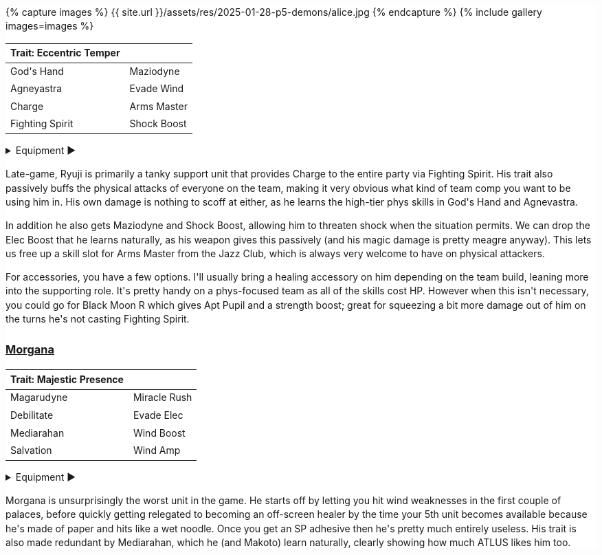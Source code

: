 {% capture images %}
    {{ site.url }}/assets/res/2025-01-28-p5-demons/alice.jpg
{% endcapture %}
{% include gallery images=images %}

| Trait: Eccentric Temper |             |
|-------------------------|-------------|
| God's Hand              | Maziodyne   |
| Agneyastra              | Evade Wind  |
| Charge                  | Arms Master |
| Fighting Spirit         | Shock Boost |

<details><summary>Equipment ▶</summary></details>

Late-game, Ryuji is primarily a tanky support unit that provides Charge to the entire party via Fighting Spirit. His trait also passively buffs the physical attacks of everyone on the team, making it very obvious what kind of team comp you want to be using him in. His own damage is nothing to scoff at either, as he learns the high-tier phys skills in God's Hand and Agnevastra.

In addition he also gets Maziodyne and Shock Boost, allowing him to threaten shock when the situation permits. We can drop the Elec Boost that he learns naturally, as his weapon gives this passively (and his magic damage is pretty meagre anyway). This lets us free up a skill slot for Arms Master from the Jazz Club, which is always very welcome to have on physical attackers.

For accessories, you have a few options. I'll usually bring a healing accessory on him depending on the team build, leaning more into the supporting role. It's pretty handy on a phys-focused team as all of the skills cost HP. However when this isn't necessary, you could go for Black Moon R which gives Apt Pupil and a strength boost; great for squeezing a bit more damage out of him on the turns he's not casting Fighting Spirit.

### [Morgana](https://aqiu384.github.io/megaten-fusion-tool/p5r/personas/Zorro/fissions)

| Trait: Majestic Presence |              |
|--------------------------|--------------|
| Magarudyne               | Miracle Rush |
| Debilitate               | Evade Elec   |
| Mediarahan               | Wind Boost   |
| Salvation                | Wind Amp     |

<details><summary>Equipment ▶</summary></details>

Morgana is unsurprisingly the worst unit in the game. He starts off by letting you hit wind weaknesses in the first couple of palaces, before quickly getting relegated to becoming an off-screen healer by the time your 5th unit becomes available because he's made of paper and hits like a wet noodle. Once you get an SP adhesive then he's pretty much entirely useless. His trait is also made redundant by Mediarahan, which he (and Makoto) learn naturally, clearly showing how much ATLUS likes him too.
